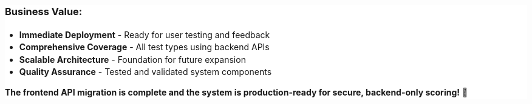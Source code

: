 ### **Business Value:**
- **Immediate Deployment** - Ready for user testing and feedback
- **Comprehensive Coverage** - All test types using backend APIs
- **Scalable Architecture** - Foundation for future expansion
- **Quality Assurance** - Tested and validated system components

**The frontend API migration is complete and the system is production-ready for secure, backend-only scoring!** 🎉
